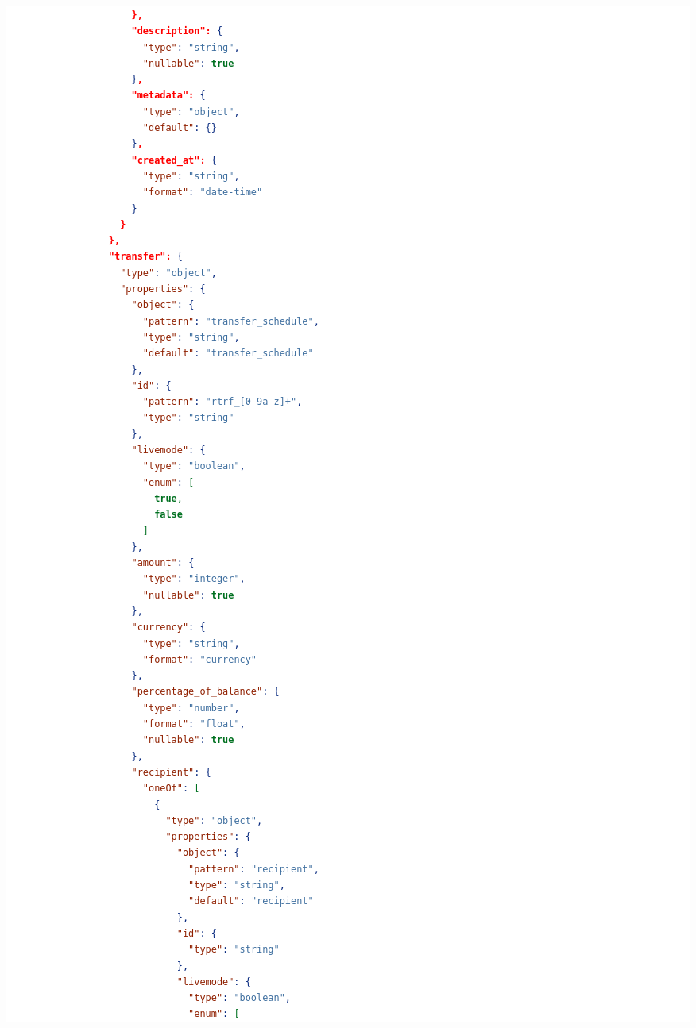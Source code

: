 ```json
                      },
                      "description": {
                        "type": "string",
                        "nullable": true
                      },
                      "metadata": {
                        "type": "object",
                        "default": {}
                      },
                      "created_at": {
                        "type": "string",
                        "format": "date-time"
                      }
                    }
                  },
                  "transfer": {
                    "type": "object",
                    "properties": {
                      "object": {
                        "pattern": "transfer_schedule",
                        "type": "string",
                        "default": "transfer_schedule"
                      },
                      "id": {
                        "pattern": "rtrf_[0-9a-z]+",
                        "type": "string"
                      },
                      "livemode": {
                        "type": "boolean",
                        "enum": [
                          true,
                          false
                        ]
                      },
                      "amount": {
                        "type": "integer",
                        "nullable": true
                      },
                      "currency": {
                        "type": "string",
                        "format": "currency"
                      },
                      "percentage_of_balance": {
                        "type": "number",
                        "format": "float",
                        "nullable": true
                      },
                      "recipient": {
                        "oneOf": [
                          {
                            "type": "object",
                            "properties": {
                              "object": {
                                "pattern": "recipient",
                                "type": "string",
                                "default": "recipient"
                              },
                              "id": {
                                "type": "string"
                              },
                              "livemode": {
                                "type": "boolean",
                                "enum": [
```